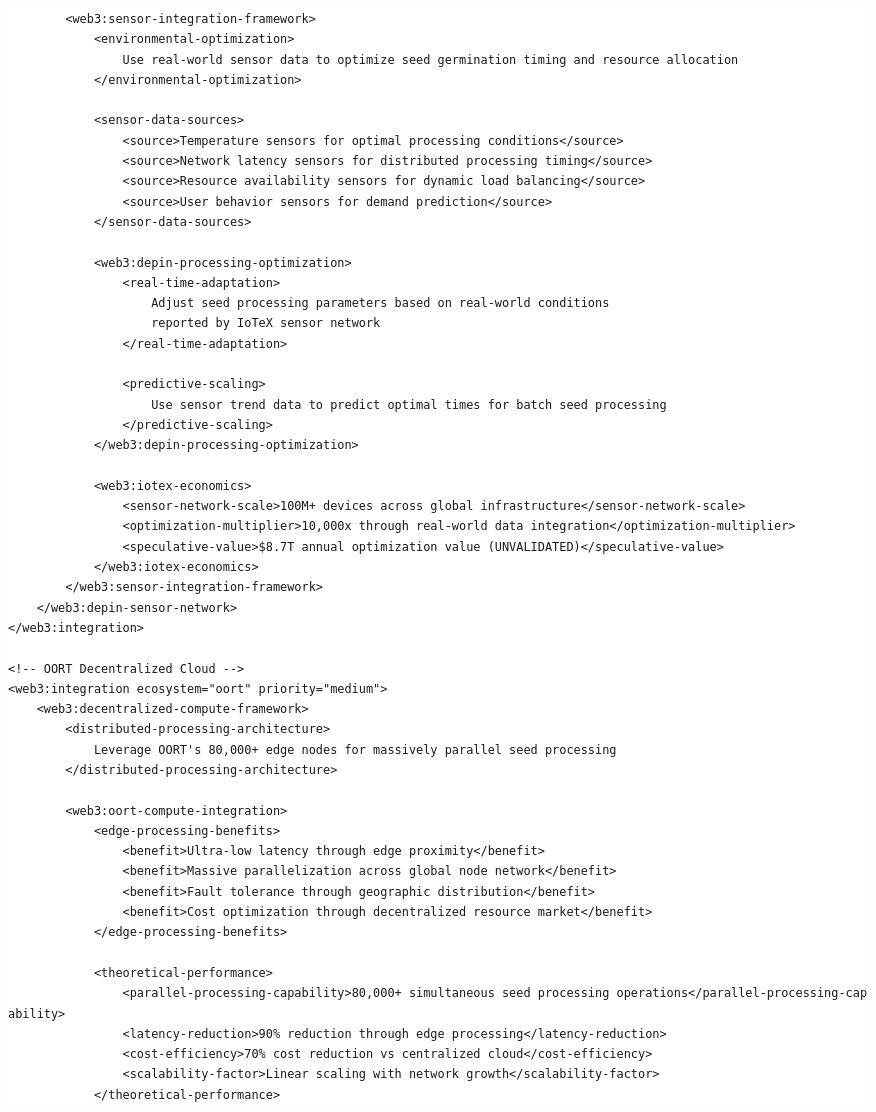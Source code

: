             <web3:sensor-integration-framework>
                <environmental-optimization>
                    Use real-world sensor data to optimize seed germination timing and resource allocation
                </environmental-optimization>
                
                <sensor-data-sources>
                    <source>Temperature sensors for optimal processing conditions</source>
                    <source>Network latency sensors for distributed processing timing</source>
                    <source>Resource availability sensors for dynamic load balancing</source>
                    <source>User behavior sensors for demand prediction</source>
                </sensor-data-sources>
                
                <web3:depin-processing-optimization>
                    <real-time-adaptation>
                        Adjust seed processing parameters based on real-world conditions 
                        reported by IoTeX sensor network
                    </real-time-adaptation>
                    
                    <predictive-scaling>
                        Use sensor trend data to predict optimal times for batch seed processing
                    </predictive-scaling>
                </web3:depin-processing-optimization>
                
                <web3:iotex-economics>
                    <sensor-network-scale>100M+ devices across global infrastructure</sensor-network-scale>
                    <optimization-multiplier>10,000x through real-world data integration</optimization-multiplier>
                    <speculative-value>$8.7T annual optimization value (UNVALIDATED)</speculative-value>
                </web3:iotex-economics>
            </web3:sensor-integration-framework>
        </web3:depin-sensor-network>
    </web3:integration>
    
    <!-- OORT Decentralized Cloud -->
    <web3:integration ecosystem="oort" priority="medium">
        <web3:decentralized-compute-framework>
            <distributed-processing-architecture>
                Leverage OORT's 80,000+ edge nodes for massively parallel seed processing
            </distributed-processing-architecture>
            
            <web3:oort-compute-integration>
                <edge-processing-benefits>
                    <benefit>Ultra-low latency through edge proximity</benefit>
                    <benefit>Massive parallelization across global node network</benefit>
                    <benefit>Fault tolerance through geographic distribution</benefit>
                    <benefit>Cost optimization through decentralized resource market</benefit>
                </edge-processing-benefits>
                
                <theoretical-performance>
                    <parallel-processing-capability>80,000+ simultaneous seed processing operations</parallel-processing-capability>
                    <latency-reduction>90% reduction through edge processing</latency-reduction>
                    <cost-efficiency>70% cost reduction vs centralized cloud</cost-efficiency>
                    <scalability-factor>Linear scaling with network growth</scalability-factor>
                </theoretical-performance>
                
